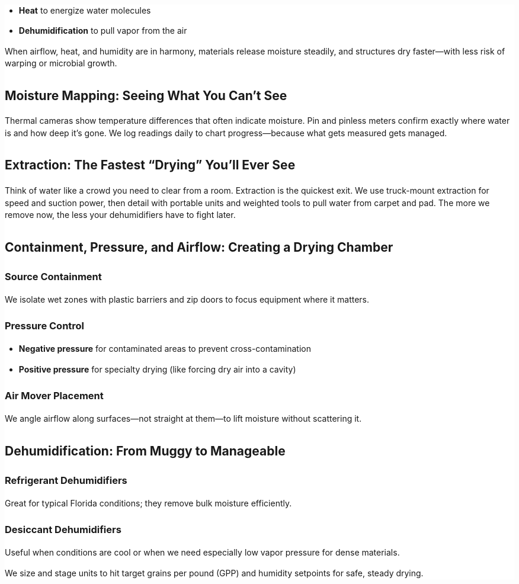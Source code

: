   * **Heat** to energize water molecules  

  * **Dehumidification** to pull vapor from the air  

When airflow, heat, and humidity are in harmony, materials release moisture
steadily, and structures dry faster—with less risk of warping or microbial
growth.

## **Moisture Mapping: Seeing What You Can’t See**

Thermal cameras show temperature differences that often indicate moisture. Pin
and pinless meters confirm exactly where water is and how deep it’s gone. We
log readings daily to chart progress—because what gets measured gets managed.

## **Extraction: The Fastest “Drying” You’ll Ever See**

Think of water like a crowd you need to clear from a room. Extraction is the
quickest exit. We use truck-mount extraction for speed and suction power, then
detail with portable units and weighted tools to pull water from carpet and
pad. The more we remove now, the less your dehumidifiers have to fight later.

## **Containment, Pressure, and Airflow: Creating a Drying Chamber**

### **Source Containment**

We isolate wet zones with plastic barriers and zip doors to focus equipment
where it matters.

### **Pressure Control**

  * **Negative pressure** for contaminated areas to prevent cross-contamination  

  * **Positive pressure** for specialty drying (like forcing dry air into a cavity)  

### **Air Mover Placement**

We angle airflow along surfaces—not straight at them—to lift moisture without
scattering it.

## **Dehumidification: From Muggy to Manageable**

### **Refrigerant Dehumidifiers**

Great for typical Florida conditions; they remove bulk moisture efficiently.

### **Desiccant Dehumidifiers**

Useful when conditions are cool or when we need especially low vapor pressure
for dense materials.

We size and stage units to hit target grains per pound (GPP) and humidity
setpoints for safe, steady drying.
